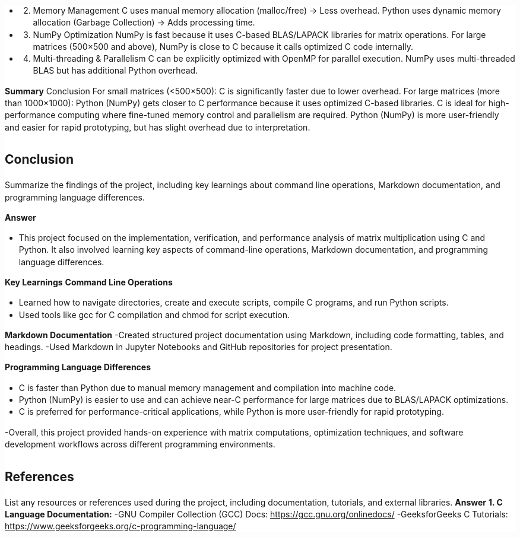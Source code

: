 - 2. Memory Management
C uses manual memory allocation (malloc/free) → Less overhead.
Python uses dynamic memory allocation (Garbage Collection) → Adds processing time.

- 3. NumPy Optimization
NumPy is fast because it uses C-based BLAS/LAPACK libraries for matrix operations.
For large matrices (500×500 and above), NumPy is close to C because it calls optimized C code internally.

- 4. Multi-threading & Parallelism
C can be explicitly optimized with OpenMP for parallel execution.
NumPy uses multi-threaded BLAS but has additional Python overhead.

**Summary**
Conclusion
For small matrices (<500×500): C is significantly faster due to lower overhead.
For large matrices (more than 1000×1000): Python (NumPy) gets closer to C performance because it uses optimized C-based libraries.
C is ideal for high-performance computing where fine-tuned memory control and parallelism are required.
Python (NumPy) is more user-friendly and easier for rapid prototyping, but has slight overhead due to interpretation.


## Conclusion
Summarize the findings of the project, including key learnings about command line operations, Markdown documentation, and programming language differences.

**Answer**
- This project focused on the implementation, verification, and performance analysis of matrix multiplication using C and Python. It also involved learning key aspects of command-line operations, Markdown documentation, and programming language differences.

**Key Learnings**
**Command Line Operations**
- Learned how to navigate directories, create and execute scripts, compile C programs, and run Python scripts.
- Used tools like gcc for C compilation and chmod for script execution.

**Markdown Documentation**
-Created structured project documentation using Markdown, including code formatting, tables, and headings.
-Used Markdown in Jupyter Notebooks and GitHub repositories for project presentation.

**Programming Language Differences**
- C is faster than Python due to manual memory management and compilation into machine code.
- Python (NumPy) is easier to use and can achieve near-C performance for large matrices due to BLAS/LAPACK optimizations.
- C is preferred for performance-critical applications, while Python is more user-friendly for rapid prototyping.

-Overall, this project provided hands-on experience with matrix computations, optimization techniques, and software development workflows across different programming environments.

## References
List any resources or references used during the project, including documentation, tutorials, and external libraries.
**Answer**
**1. C Language Documentation:**
-GNU Compiler Collection (GCC) Docs: https://gcc.gnu.org/onlinedocs/
-GeeksforGeeks C Tutorials: https://www.geeksforgeeks.org/c-programming-language/
